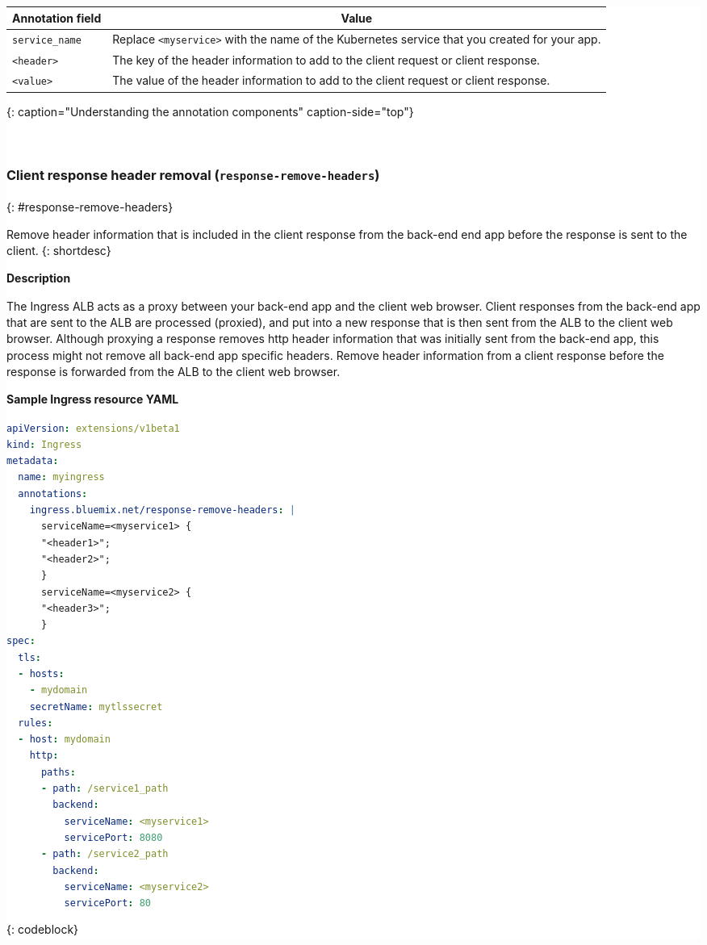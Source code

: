 |Annotation field|Value|
|----------------|-----|
| `service_name` | Replace `<myservice>` with the name of the Kubernetes service that you created for your app. |
| `<header>` | The key of the header information to add to the client request or client response. |
| `<value>` | The value of the header information to add to the client request or client response. |
{: caption="Understanding the annotation components" caption-side="top"}

<br />

### Client response header removal (`response-remove-headers`)
{: #response-remove-headers}

Remove header information that is included in the client response from the back-end end app before the response is sent to the client.
{: shortdesc}

**Description**

The Ingress ALB acts as a proxy between your back-end app and the client web browser. Client responses from the back-end app that are sent to the ALB are processed (proxied), and put into a new response that is then sent from the ALB to the client web browser. Although proxying a response removes http header information that was initially sent from the back-end app, this process might not remove all back-end app specific headers. Remove header information from a client response before the response is forwarded from the ALB to the client web browser.

**Sample Ingress resource YAML**


```yaml
apiVersion: extensions/v1beta1
kind: Ingress
metadata:
  name: myingress
  annotations:
    ingress.bluemix.net/response-remove-headers: |
      serviceName=<myservice1> {
      "<header1>";
      "<header2>";
      }
      serviceName=<myservice2> {
      "<header3>";
      }
spec:
  tls:
  - hosts:
    - mydomain
    secretName: mytlssecret
  rules:
  - host: mydomain
    http:
      paths:
      - path: /service1_path
        backend:
          serviceName: <myservice1>
          servicePort: 8080
      - path: /service2_path
        backend:
          serviceName: <myservice2>
          servicePort: 80
```
{: codeblock}
